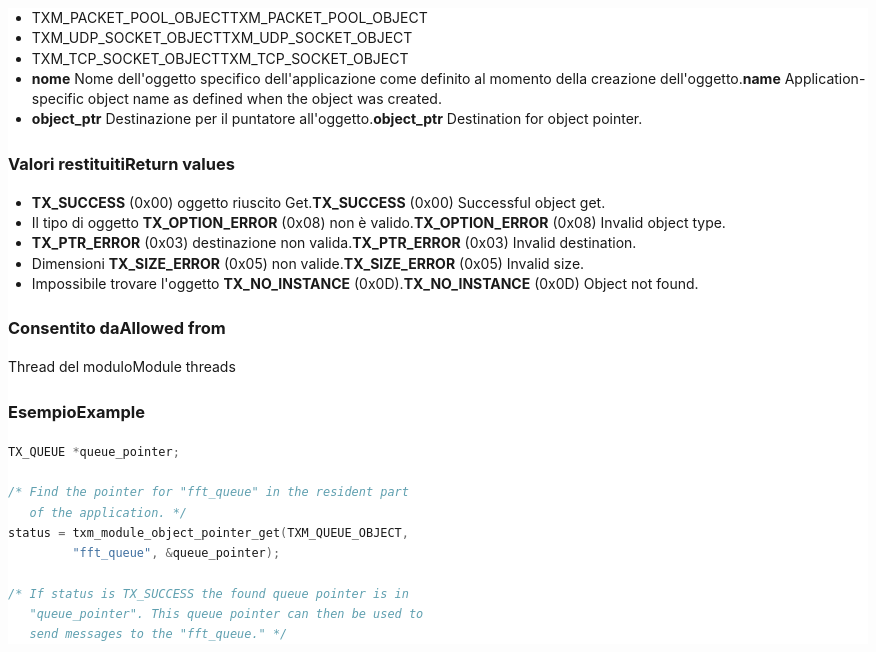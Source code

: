   - <span data-ttu-id="0612a-193">TXM_PACKET_POOL_OBJECT</span><span class="sxs-lookup"><span data-stu-id="0612a-193">TXM_PACKET_POOL_OBJECT</span></span>
  - <span data-ttu-id="0612a-194">TXM_UDP_SOCKET_OBJECT</span><span class="sxs-lookup"><span data-stu-id="0612a-194">TXM_UDP_SOCKET_OBJECT</span></span>
  - <span data-ttu-id="0612a-195">TXM_TCP_SOCKET_OBJECT</span><span class="sxs-lookup"><span data-stu-id="0612a-195">TXM_TCP_SOCKET_OBJECT</span></span>
- <span data-ttu-id="0612a-196">**nome** Nome dell'oggetto specifico dell'applicazione come definito al momento della creazione dell'oggetto.</span><span class="sxs-lookup"><span data-stu-id="0612a-196">**name** Application-specific object name as defined when the object was created.</span></span>
- <span data-ttu-id="0612a-197">**object_ptr** Destinazione per il puntatore all'oggetto.</span><span class="sxs-lookup"><span data-stu-id="0612a-197">**object_ptr** Destination for object pointer.</span></span>

### <a name="return-values"></a><span data-ttu-id="0612a-198">Valori restituiti</span><span class="sxs-lookup"><span data-stu-id="0612a-198">Return values</span></span>

- <span data-ttu-id="0612a-199">**TX_SUCCESS** (0x00) oggetto riuscito Get.</span><span class="sxs-lookup"><span data-stu-id="0612a-199">**TX_SUCCESS** (0x00) Successful object get.</span></span>
- <span data-ttu-id="0612a-200">Il tipo di oggetto **TX_OPTION_ERROR** (0x08) non è valido.</span><span class="sxs-lookup"><span data-stu-id="0612a-200">**TX_OPTION_ERROR** (0x08) Invalid object type.</span></span>
- <span data-ttu-id="0612a-201">**TX_PTR_ERROR** (0x03) destinazione non valida.</span><span class="sxs-lookup"><span data-stu-id="0612a-201">**TX_PTR_ERROR** (0x03) Invalid destination.</span></span>
- <span data-ttu-id="0612a-202">Dimensioni **TX_SIZE_ERROR** (0x05) non valide.</span><span class="sxs-lookup"><span data-stu-id="0612a-202">**TX_SIZE_ERROR** (0x05) Invalid size.</span></span>
- <span data-ttu-id="0612a-203">Impossibile trovare l'oggetto **TX_NO_INSTANCE** (0x0D).</span><span class="sxs-lookup"><span data-stu-id="0612a-203">**TX_NO_INSTANCE** (0x0D) Object not found.</span></span>

### <a name="allowed-from"></a><span data-ttu-id="0612a-204">Consentito da</span><span class="sxs-lookup"><span data-stu-id="0612a-204">Allowed from</span></span>

<span data-ttu-id="0612a-205">Thread del modulo</span><span class="sxs-lookup"><span data-stu-id="0612a-205">Module threads</span></span>

### <a name="example"></a><span data-ttu-id="0612a-206">Esempio</span><span class="sxs-lookup"><span data-stu-id="0612a-206">Example</span></span>

```c
TX_QUEUE *queue_pointer;

/* Find the pointer for "fft_queue" in the resident part
   of the application. */
status = txm_module_object_pointer_get(TXM_QUEUE_OBJECT,
         "fft_queue", &queue_pointer);

/* If status is TX_SUCCESS the found queue pointer is in
   "queue_pointer". This queue pointer can then be used to
   send messages to the "fft_queue." */
```
